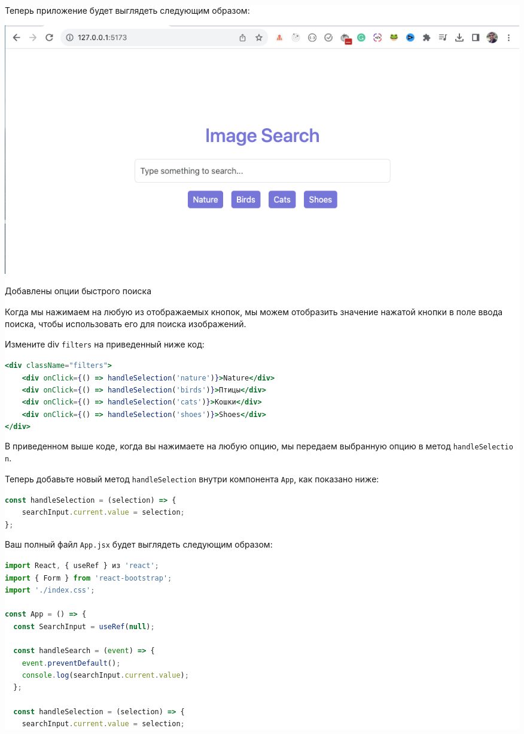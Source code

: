 Теперь приложение будет выглядеть следующим образом:

![8_buttons_added.png](../../assets/images/8_buttons_added.png)

Добавлены опции быстрого поиска

Когда мы нажимаем на любую из отображаемых кнопок, мы можем отобразить значение нажатой кнопки в поле ввода поиска, чтобы использовать его для поиска изображений.

Измените div `filters` на приведенный ниже код:

```jsx
<div className="filters">
	<div onClick={() => handleSelection('nature')}>Nature</div>
	<div onClick={() => handleSelection('birds')}>Птицы</div>
	<div onClick={() => handleSelection('cats')}>Кошки</div>
	<div onClick={() => handleSelection('shoes')}>Shoes</div>
</div>
```

В приведенном выше коде, когда вы нажимаете на любую опцию, мы передаем выбранную опцию в метод `handleSelection`.

Теперь добавьте новый метод `handleSelection` внутри компонента `App`, как показано ниже:

```jsx
const handleSelection = (selection) => {
	searchInput.current.value = selection;
};
```

Ваш полный файл `App.jsx` будет выглядеть следующим образом:

```jsx
import React, { useRef } из 'react';
import { Form } from 'react-bootstrap';
import './index.css';

const App = () => {
  const SearchInput = useRef(null);

  const handleSearch = (event) => {
    event.preventDefault();
    console.log(searchInput.current.value);
  };

  const handleSelection = (selection) => {
    searchInput.current.value = selection;
```